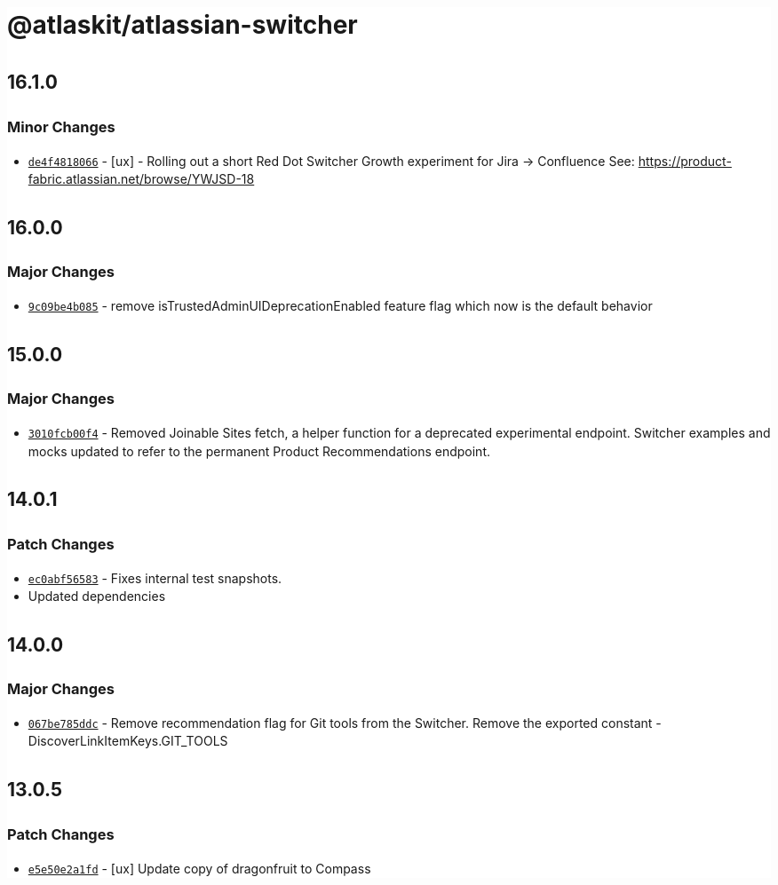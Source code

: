 # @atlaskit/atlassian-switcher

## 16.1.0

### Minor Changes

- [`de4f4818066`](https://bitbucket.org/atlassian/atlassian-frontend/commits/de4f4818066) - [ux] - Rolling out a short Red Dot Switcher Growth experiment for Jira -> Confluence
  See: https://product-fabric.atlassian.net/browse/YWJSD-18

## 16.0.0

### Major Changes

- [`9c09be4b085`](https://bitbucket.org/atlassian/atlassian-frontend/commits/9c09be4b085) - remove isTrustedAdminUIDeprecationEnabled feature flag which now is the default behavior

## 15.0.0

### Major Changes

- [`3010fcb00f4`](https://bitbucket.org/atlassian/atlassian-frontend/commits/3010fcb00f4) - Removed Joinable Sites fetch, a helper function for a deprecated experimental endpoint. Switcher examples and mocks updated to refer to the permanent Product Recommendations endpoint.

## 14.0.1

### Patch Changes

- [`ec0abf56583`](https://bitbucket.org/atlassian/atlassian-frontend/commits/ec0abf56583) - Fixes internal test snapshots.
- Updated dependencies

## 14.0.0

### Major Changes

- [`067be785ddc`](https://bitbucket.org/atlassian/atlassian-frontend/commits/067be785ddc) - Remove recommendation flag for Git tools from the Switcher.
  Remove the exported constant - DiscoverLinkItemKeys.GIT_TOOLS

## 13.0.5

### Patch Changes

- [`e5e50e2a1fd`](https://bitbucket.org/atlassian/atlassian-frontend/commits/e5e50e2a1fd) - [ux] Update copy of dragonfruit to Compass

